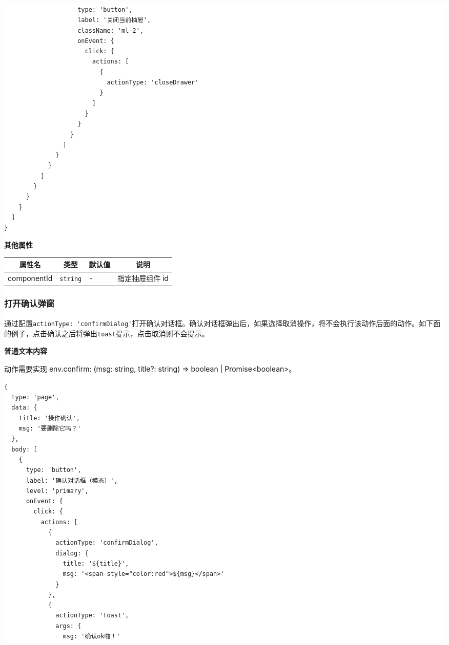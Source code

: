 ```schema
                    type: 'button',
                    label: '关闭当前抽屉',
                    className: 'ml-2',
                    onEvent: {
                      click: {
                        actions: [
                          {
                            actionType: 'closeDrawer'
                          }
                        ]
                      }
                    }
                  }
                ]
              }
            }
          ]
        }
      }
    }
  ]
}
```

**其他属性**

| 属性名      | 类型     | 默认值 | 说明            |
| ----------- | -------- | ------ | --------------- |
| componentId | `string` | -      | 指定抽屉组件 id |

### 打开确认弹窗

通过配置`actionType: 'confirmDialog'`打开确认对话框。确认对话框弹出后，如果选择取消操作，将不会执行该动作后面的动作。如下面的例子，点击确认之后将弹出`toast`提示，点击取消则不会提示。

**普通文本内容**

动作需要实现 env.confirm: (msg: string, title?: string) => boolean | Promise&lt;boolean&gt;。

```schema
{
  type: 'page',
  data: {
    title: '操作确认',
    msg: '要删除它吗？'
  },
  body: [
    {
      type: 'button',
      label: '确认对话框（模态）',
      level: 'primary',
      onEvent: {
        click: {
          actions: [
            {
              actionType: 'confirmDialog',
              dialog: {
                title: '${title}',
                msg: '<span style="color:red">${msg}</span>'
              }
            },
            {
              actionType: 'toast',
              args: {
                msg: '确认ok啦！'
```